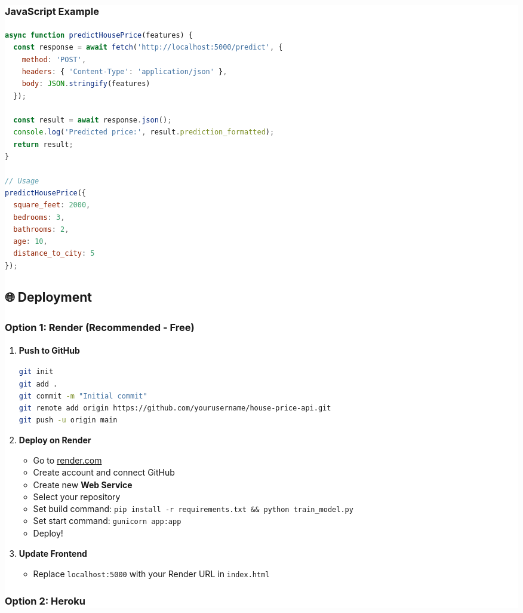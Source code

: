 ### JavaScript Example

```javascript
async function predictHousePrice(features) {
  const response = await fetch('http://localhost:5000/predict', {
    method: 'POST',
    headers: { 'Content-Type': 'application/json' },
    body: JSON.stringify(features)
  });
  
  const result = await response.json();
  console.log('Predicted price:', result.prediction_formatted);
  return result;
}

// Usage
predictHousePrice({
  square_feet: 2000,
  bedrooms: 3,
  bathrooms: 2,
  age: 10,
  distance_to_city: 5
});
```

## 🌐 Deployment

### Option 1: Render (Recommended - Free)

1. **Push to GitHub**
   ```bash
   git init
   git add .
   git commit -m "Initial commit"
   git remote add origin https://github.com/yourusername/house-price-api.git
   git push -u origin main
   ```

2. **Deploy on Render**
   - Go to [render.com](https://render.com)
   - Create account and connect GitHub
   - Create new **Web Service**
   - Select your repository
   - Set build command: `pip install -r requirements.txt && python train_model.py`
   - Set start command: `gunicorn app:app`
   - Deploy!

3. **Update Frontend**
   - Replace `localhost:5000` with your Render URL in `index.html`

### Option 2: Heroku
